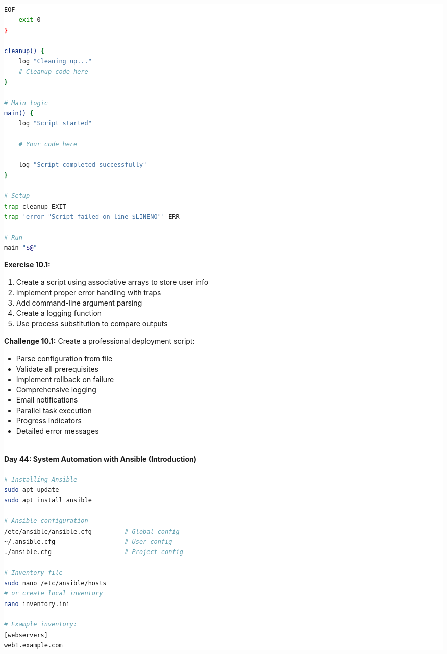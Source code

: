 ```bash
EOF
    exit 0
}

cleanup() {
    log "Cleaning up..."
    # Cleanup code here
}

# Main logic
main() {
    log "Script started"
    
    # Your code here
    
    log "Script completed successfully"
}

# Setup
trap cleanup EXIT
trap 'error "Script failed on line $LINENO"' ERR

# Run
main "$@"
```

**Exercise 10.1:**
1. Create a script using associative arrays to store user info
2. Implement proper error handling with traps
3. Add command-line argument parsing
4. Create a logging function
5. Use process substitution to compare outputs

**Challenge 10.1:** Create a professional deployment script:
- Parse configuration from file
- Validate all prerequisites
- Implement rollback on failure
- Comprehensive logging
- Email notifications
- Parallel task execution
- Progress indicators
- Detailed error messages

---

#### Day 44: System Automation with Ansible (Introduction)

```bash
# Installing Ansible
sudo apt update
sudo apt install ansible

# Ansible configuration
/etc/ansible/ansible.cfg         # Global config
~/.ansible.cfg                   # User config
./ansible.cfg                    # Project config

# Inventory file
sudo nano /etc/ansible/hosts
# or create local inventory
nano inventory.ini

# Example inventory:
[webservers]
web1.example.com
```